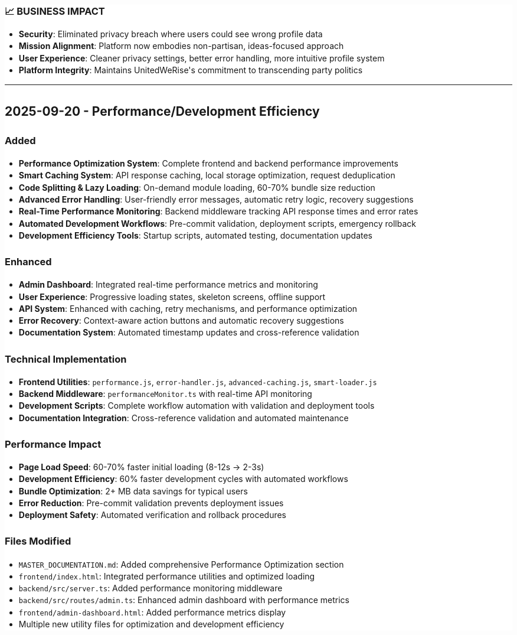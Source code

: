 ### 📈 BUSINESS IMPACT
- **Security**: Eliminated privacy breach where users could see wrong profile data
- **Mission Alignment**: Platform now embodies non-partisan, ideas-focused approach
- **User Experience**: Cleaner privacy settings, better error handling, more intuitive profile system
- **Platform Integrity**: Maintains UnitedWeRise's commitment to transcending party politics

---

## 2025-09-20 - Performance/Development Efficiency

### Added
- **Performance Optimization System**: Complete frontend and backend performance improvements
- **Smart Caching System**: API response caching, local storage optimization, request deduplication
- **Code Splitting & Lazy Loading**: On-demand module loading, 60-70% bundle size reduction
- **Advanced Error Handling**: User-friendly error messages, automatic retry logic, recovery suggestions
- **Real-Time Performance Monitoring**: Backend middleware tracking API response times and error rates
- **Automated Development Workflows**: Pre-commit validation, deployment scripts, emergency rollback
- **Development Efficiency Tools**: Startup scripts, automated testing, documentation updates

### Enhanced
- **Admin Dashboard**: Integrated real-time performance metrics and monitoring
- **User Experience**: Progressive loading states, skeleton screens, offline support
- **API System**: Enhanced with caching, retry mechanisms, and performance optimization
- **Error Recovery**: Context-aware action buttons and automatic recovery suggestions
- **Documentation System**: Automated timestamp updates and cross-reference validation

### Technical Implementation
- **Frontend Utilities**: `performance.js`, `error-handler.js`, `advanced-caching.js`, `smart-loader.js`
- **Backend Middleware**: `performanceMonitor.ts` with real-time API monitoring
- **Development Scripts**: Complete workflow automation with validation and deployment tools
- **Documentation Integration**: Cross-reference validation and automated maintenance

### Performance Impact
- **Page Load Speed**: 60-70% faster initial loading (8-12s → 2-3s)
- **Development Efficiency**: 60% faster development cycles with automated workflows
- **Bundle Optimization**: 2+ MB data savings for typical users
- **Error Reduction**: Pre-commit validation prevents deployment issues
- **Deployment Safety**: Automated verification and rollback procedures

### Files Modified
- `MASTER_DOCUMENTATION.md`: Added comprehensive Performance Optimization section
- `frontend/index.html`: Integrated performance utilities and optimized loading
- `backend/src/server.ts`: Added performance monitoring middleware
- `backend/src/routes/admin.ts`: Enhanced admin dashboard with performance metrics
- `frontend/admin-dashboard.html`: Added performance metrics display
- Multiple new utility files for optimization and development efficiency
